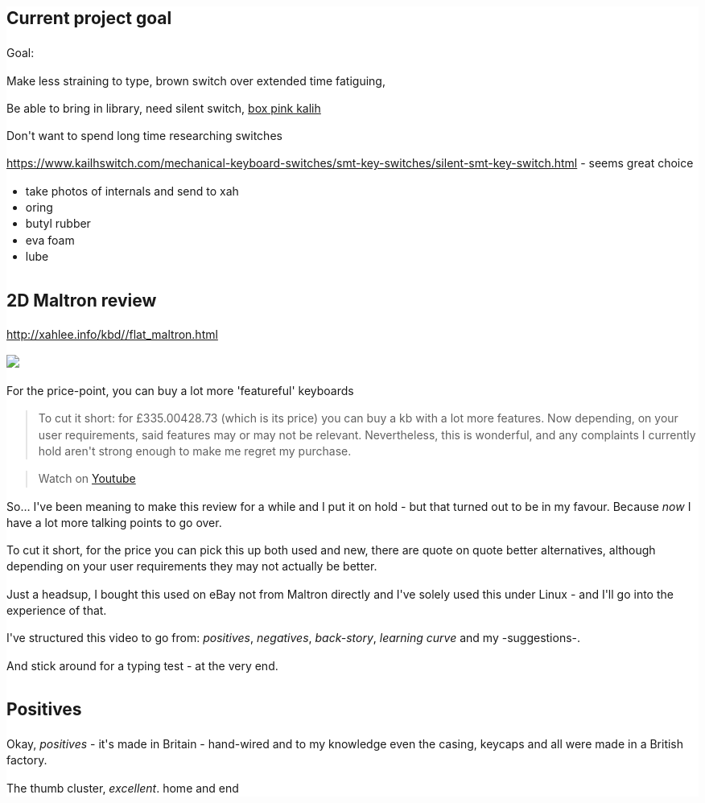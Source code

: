 ## Current project goal

Goal:

Make less straining to type, brown switch over extended time fatiguing,

Be able to bring in library, need silent switch,  [box pink kalih](//kailhswitch.com/mechanical-keyboard-switches/smt-key-switches/silent-smt-key-switch.html)
 

Don't want to spend long time researching switches

<https://www.kailhswitch.com/mechanical-keyboard-switches/smt-key-switches/silent-smt-key-switch.html> - seems great choice

- take photos of internals and send to xah
- oring
- butyl rubber
- eva foam
- lube

## 2D Maltron review

<http://xahlee.info/kbd//flat_maltron.html>

<img src="/pix/2d-maltron-01.avif" style="width: 270px; height: auto;">

For the price-point, you can buy a lot more 'featureful' keyboards

> To cut it short: for £335.00428.73 (which is its price) you can buy a kb with a lot more features. Now depending, on your user requirements, said features may or may not be relevant. Nevertheless, this is wonderful, and any complaints I currently hold aren't strong enough to make me regret my purchase.


> Watch on [Youtube]()

So&hellip; I've been meaning to make this review for a while and I put it on hold - but that turned out to be in my favour. Because *now* I have a lot more talking points to go over.

To cut it short, for the price you can pick this up both used and new, there are quote on quote better alternatives, although depending on your user requirements they may not actually be better.

Just a headsup, I bought this used on eBay not from Maltron directly and I've solely used this under Linux - and I'll go into the experience of that.

I've structured this video to go from: *positives*, *negatives*, *back-story*, *learning curve* and my -suggestions-.

And stick around for a typing test - at the very end.

## Positives

Okay, *positives* - it's made in Britain - hand-wired and to my knowledge even the casing, keycaps and all were made in a British factory.

The thumb cluster, *excellent*. home and end
